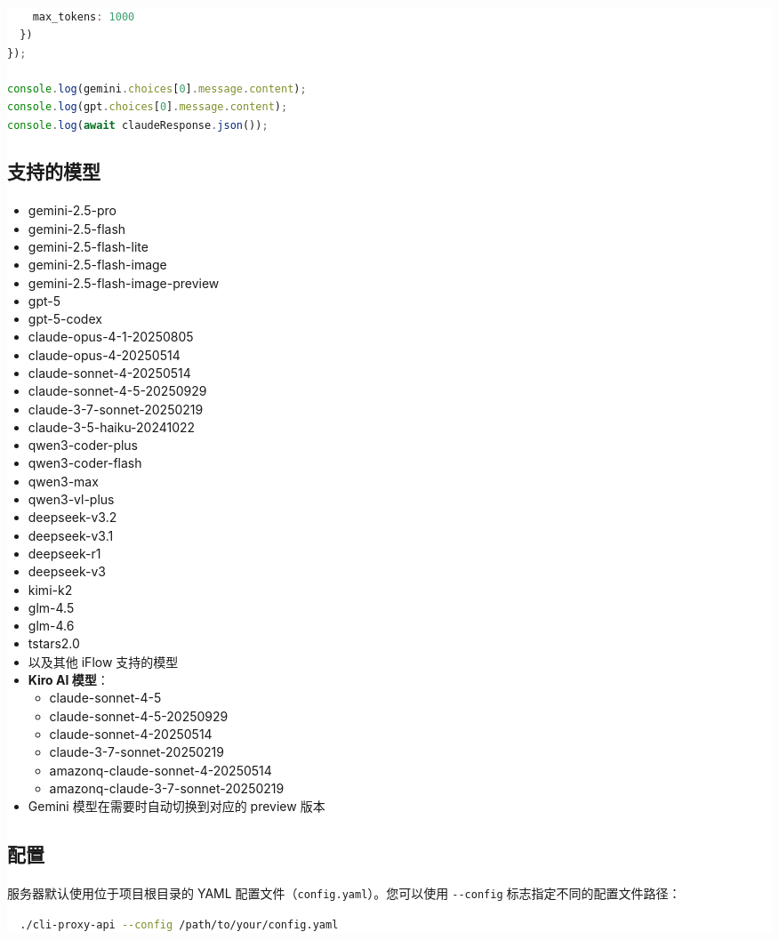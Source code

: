 ```javascript
    max_tokens: 1000
  })
});

console.log(gemini.choices[0].message.content);
console.log(gpt.choices[0].message.content);
console.log(await claudeResponse.json());
```

## 支持的模型

- gemini-2.5-pro
- gemini-2.5-flash
- gemini-2.5-flash-lite
- gemini-2.5-flash-image
- gemini-2.5-flash-image-preview
- gpt-5
- gpt-5-codex
- claude-opus-4-1-20250805
- claude-opus-4-20250514
- claude-sonnet-4-20250514
- claude-sonnet-4-5-20250929
- claude-3-7-sonnet-20250219
- claude-3-5-haiku-20241022
- qwen3-coder-plus
- qwen3-coder-flash
- qwen3-max
- qwen3-vl-plus
- deepseek-v3.2
- deepseek-v3.1
- deepseek-r1
- deepseek-v3
- kimi-k2
- glm-4.5
- glm-4.6
- tstars2.0
- 以及其他 iFlow 支持的模型
- **Kiro AI 模型**：
  - claude-sonnet-4-5
  - claude-sonnet-4-5-20250929
  - claude-sonnet-4-20250514
  - claude-3-7-sonnet-20250219
  - amazonq-claude-sonnet-4-20250514
  - amazonq-claude-3-7-sonnet-20250219
- Gemini 模型在需要时自动切换到对应的 preview 版本

## 配置

服务器默认使用位于项目根目录的 YAML 配置文件（`config.yaml`）。您可以使用 `--config` 标志指定不同的配置文件路径：

```bash
  ./cli-proxy-api --config /path/to/your/config.yaml
```
